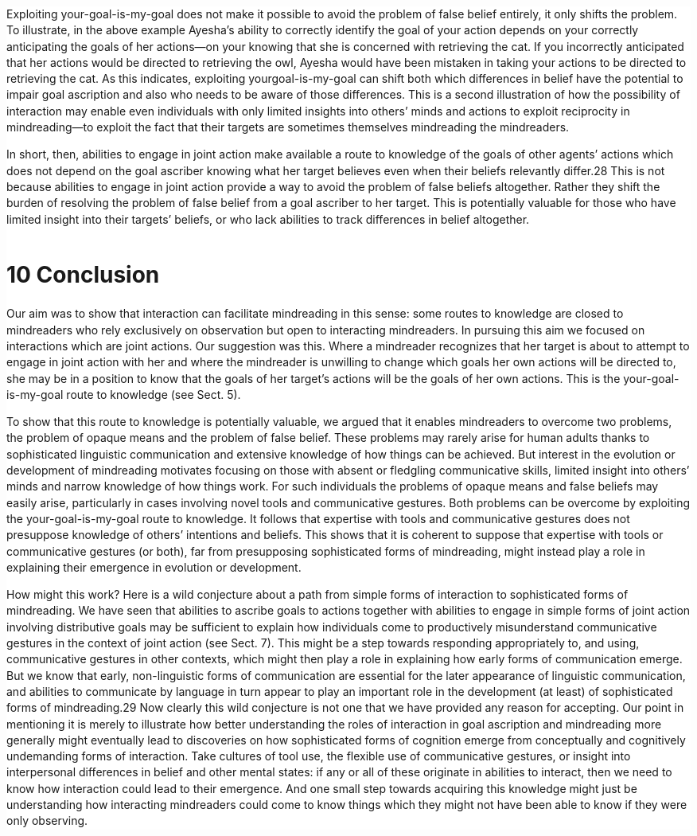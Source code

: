 Exploiting your-goal-is-my-goal does not make it possible to avoid the problem of false belief entirely, it only shifts the problem. To illustrate, in the above example Ayesha’s ability to correctly identify the goal of your action depends on your correctly anticipating the goals of her actions—on your knowing that she is concerned with retrieving the cat. If you incorrectly anticipated that her actions would be directed to retrieving the owl, Ayesha would have been mistaken in taking your actions to be directed to retrieving the cat. As this indicates, exploiting yourgoal-is-my-goal can shift both which differences in belief have the potential to impair goal ascription and also who needs to be aware of those differences. This is a second illustration of how the possibility of interaction may enable even individuals with only limited insights into others’ minds and actions to exploit reciprocity in mindreading—to exploit the fact that their targets are sometimes themselves mindreading the mindreaders.  

In short, then, abilities to engage in joint action make available a route to knowledge of the goals of other agents’ actions which does not depend on the goal ascriber knowing what her target believes even when their beliefs relevantly differ.28 This is not because abilities to engage in joint action provide a way to avoid the problem of false beliefs altogether. Rather they shift the burden of resolving the problem of false belief from a goal ascriber to her target. This is potentially valuable for those who have limited insight into their targets’ beliefs, or who lack abilities to track differences in belief altogether.  

# 10 Conclusion  

Our aim was to show that interaction can facilitate mindreading in this sense: some routes to knowledge are closed to mindreaders who rely exclusively on observation but open to interacting mindreaders. In pursuing this aim we focused on interactions which are joint actions. Our suggestion was this. Where a mindreader recognizes that her target is about to attempt to engage in joint action with her and where the mindreader is unwilling to change which goals her own actions will be directed to, she may be in a position to know that the goals of her target’s actions will be the goals of her own actions. This is the your-goal-is-my-goal route to knowledge (see Sect. 5).  

To show that this route to knowledge is potentially valuable, we argued that it enables mindreaders to overcome two problems, the problem of opaque means and the problem of false belief. These problems may rarely arise for human adults thanks to sophisticated linguistic communication and extensive knowledge of how things can be achieved. But interest in the evolution or development of mindreading motivates focusing on those with absent or fledgling communicative skills, limited insight into others’ minds and narrow knowledge of how things work. For such individuals the problems of opaque means and false beliefs may easily arise, particularly in cases involving novel tools and communicative gestures. Both problems can be overcome by exploiting the your-goal-is-my-goal route to knowledge. It follows that expertise with tools and communicative gestures does not presuppose knowledge of others’ intentions and beliefs. This shows that it is coherent to suppose that expertise with tools or communicative gestures (or both), far from presupposing sophisticated forms of mindreading, might instead play a role in explaining their emergence in evolution or development.  

How might this work? Here is a wild conjecture about a path from simple forms of interaction to sophisticated forms of mindreading. We have seen that abilities to ascribe goals to actions together with abilities to engage in simple forms of joint action involving distributive goals may be sufficient to explain how individuals come to productively misunderstand communicative gestures in the context of joint action (see Sect. 7). This might be a step towards responding appropriately to, and using, communicative gestures in other contexts, which might then play a role in explaining how early forms of communication emerge. But we know that early, non-linguistic forms of communication are essential for the later appearance of linguistic communication, and abilities to communicate by language in turn appear to play an important role in the development (at least) of sophisticated forms of mindreading.29 Now clearly this wild conjecture is not one that we have provided any reason for accepting. Our point in mentioning it is merely to illustrate how better understanding the roles of interaction in goal ascription and mindreading more generally might eventually lead to discoveries on how sophisticated forms of cognition emerge from conceptually and cognitively undemanding forms of interaction. Take cultures of tool use, the flexible use of communicative gestures, or insight into interpersonal differences in belief and other mental states: if any or all of these originate in abilities to interact, then we need to know how interaction could lead to their emergence. And one small step towards acquiring this knowledge might just be understanding how interacting mindreaders could come to know things which they might not have been able to know if they were only observing.  
